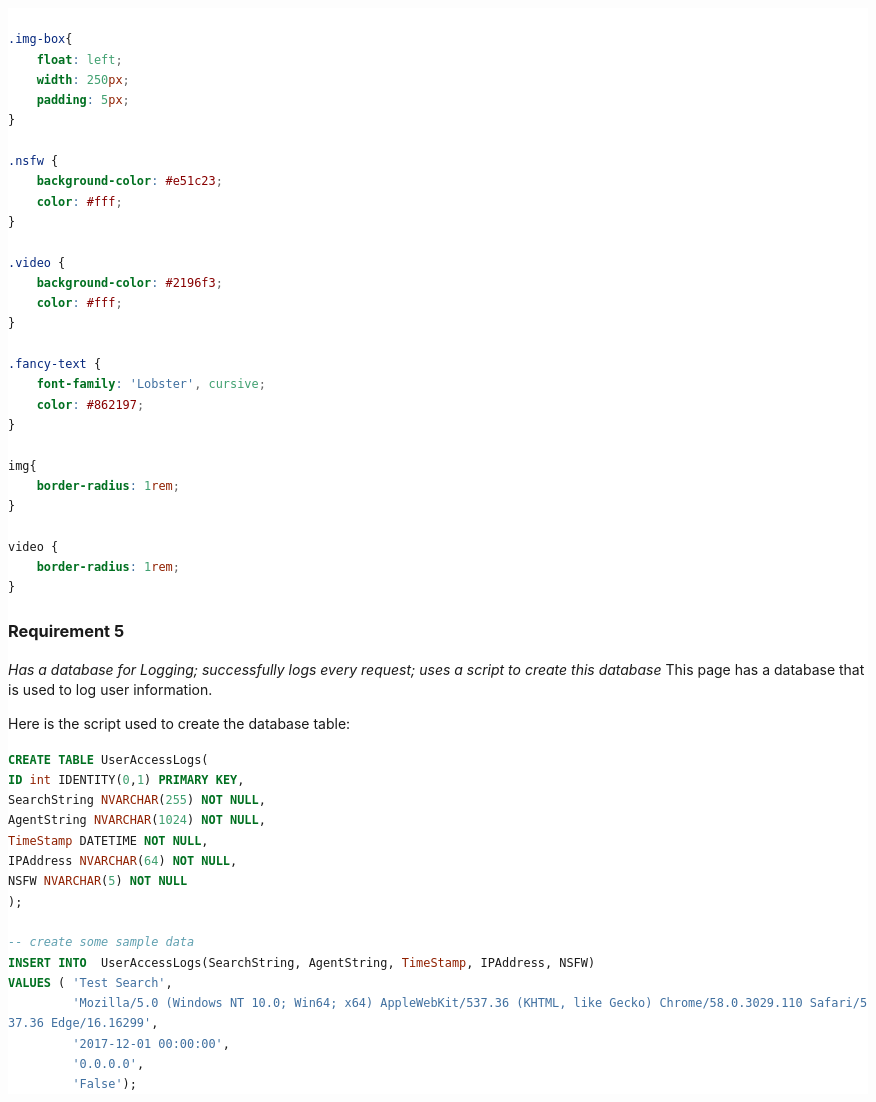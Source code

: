 ```css

.img-box{
    float: left;
    width: 250px;
    padding: 5px;
}

.nsfw {
    background-color: #e51c23;
    color: #fff;
}

.video {
    background-color: #2196f3;
    color: #fff;
}

.fancy-text {
    font-family: 'Lobster', cursive;
    color: #862197;
}

img{ 
    border-radius: 1rem;
}

video {
    border-radius: 1rem;
}
```


### Requirement 5
*Has a database for Logging; successfully logs every request; uses a script to create this database* This page has a database that is used to log user information.

Here is the script used to create the database table:
```sql
CREATE TABLE UserAccessLogs(
ID int IDENTITY(0,1) PRIMARY KEY,
SearchString NVARCHAR(255) NOT NULL,
AgentString NVARCHAR(1024) NOT NULL,
TimeStamp DATETIME NOT NULL,
IPAddress NVARCHAR(64) NOT NULL,
NSFW NVARCHAR(5) NOT NULL
);

-- create some sample data
INSERT INTO  UserAccessLogs(SearchString, AgentString, TimeStamp, IPAddress, NSFW)
VALUES ( 'Test Search', 
		 'Mozilla/5.0 (Windows NT 10.0; Win64; x64) AppleWebKit/537.36 (KHTML, like Gecko) Chrome/58.0.3029.110 Safari/537.36 Edge/16.16299',
		 '2017-12-01 00:00:00',
		 '0.0.0.0', 
		 'False');

```
